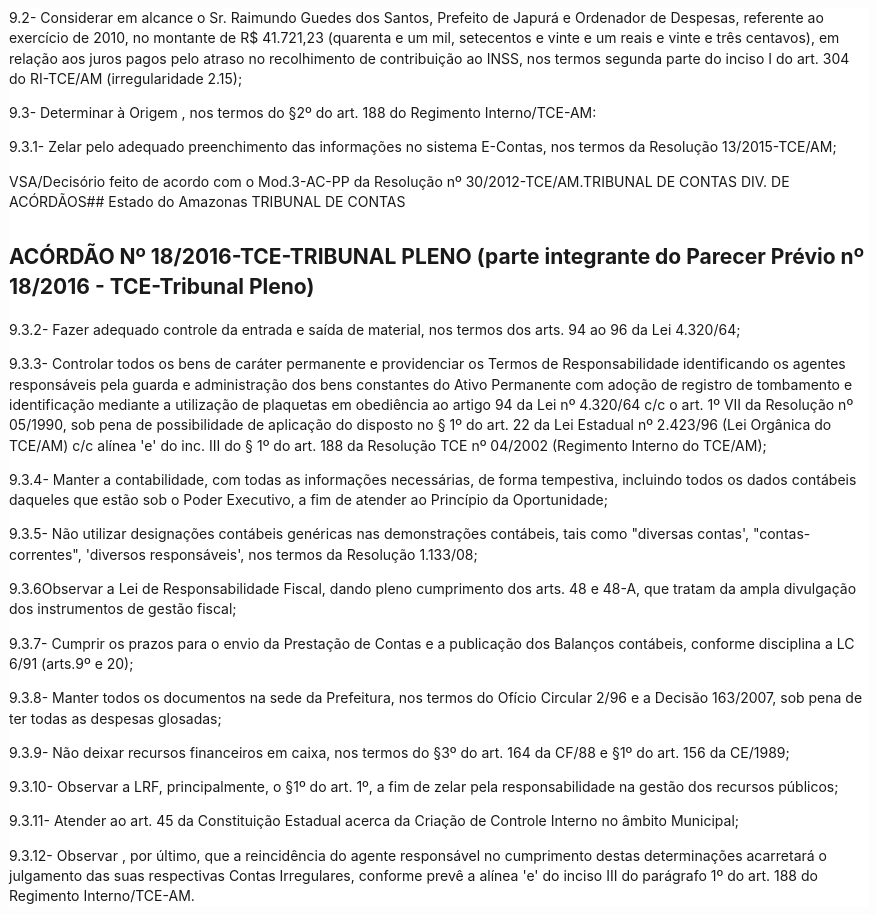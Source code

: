 9.2- Considerar em alcance o Sr. Raimundo Guedes dos Santos, Prefeito de Japurá e Ordenador de Despesas, referente ao exercício de 2010, no montante de R$ 41.721,23 (quarenta e um mil, setecentos e vinte e um reais e vinte e três centavos), em relação aos juros pagos pelo atraso no recolhimento de contribuição ao INSS, nos termos segunda parte do inciso I do art. 304 do RI-TCE/AM (irregularidade 2.15);

9.3-  Determinar  à  Origem ,  nos  termos  do  §2º  do  art.  188  do  Regimento Interno/TCE-AM:

9.3.1- Zelar pelo adequado preenchimento das informações no sistema E-Contas, nos termos da Resolução 13/2015-TCE/AM;

VSA/Decisório feito de acordo com o Mod.3-AC-PP da Resolução nº 30/2012-TCE/AM.TRIBUNAL DE CONTAS DIV. DE ACÓRDÃOS## Estado do Amazonas TRIBUNAL DE CONTAS

## ACÓRDÃO Nº 18/2016-TCE-TRIBUNAL PLENO (parte integrante do Parecer Prévio nº 18/2016 - TCE-Tribunal Pleno)

9.3.2-  Fazer adequado  controle  da  entrada  e  saída  de  material,  nos termos dos arts. 94 ao 96 da Lei 4.320/64;

9.3.3- Controlar todos os bens de caráter permanente e providenciar os Termos  de  Responsabilidade  identificando  os  agentes  responsáveis  pela  guarda  e administração  dos  bens  constantes  do  Ativo  Permanente  com  adoção  de  registro  de tombamento e identificação mediante a utilização de plaquetas em obediência ao artigo 94 da Lei nº 4.320/64 c/c o art. 1º VII da Resolução nº 05/1990, sob pena de possibilidade de aplicação do disposto no § 1º do art. 22 da Lei Estadual nº 2.423/96 (Lei Orgânica do TCE/AM)  c/c  alínea  'e'  do  inc.  III  do  §  1º  do  art.  188  da  Resolução  TCE  nº  04/2002 (Regimento Interno do TCE/AM);

9.3.4- Manter a  contabilidade, com todas as informações necessárias, de forma tempestiva, incluindo todos os dados contábeis daqueles que estão sob o Poder Executivo, a fim de atender ao Princípio da Oportunidade;

9.3.5- Não utilizar designações contábeis genéricas nas demonstrações contábeis, tais como "diversas contas', "contas-correntes", 'diversos responsáveis', nos termos da Resolução 1.133/08;

9.3.6Observar a Lei de Responsabilidade Fiscal, dando pleno cumprimento dos arts. 48 e 48-A, que tratam da ampla divulgação dos instrumentos de gestão fiscal;

9.3.7-  Cumprir os  prazos  para  o  envio  da  Prestação  de  Contas  e  a publicação dos Balanços contábeis, conforme disciplina a LC 6/91 (arts.9º e 20);

9.3.8- Manter todos os documentos na sede da Prefeitura, nos termos do  Ofício  Circular  2/96  e  a  Decisão  163/2007,  sob  pena  de  ter  todas  as  despesas glosadas;

9.3.9- Não deixar recursos financeiros em caixa, nos termos do §3º do art. 164 da CF/88 e §1º do art. 156 da CE/1989;

9.3.10- Observar a LRF, principalmente, o §1º do art. 1º, a fim de zelar pela responsabilidade na gestão dos recursos públicos;

9.3.11-  Atender ao  art.  45  da Constituição Estadual acerca da Criação de Controle Interno no âmbito Municipal;

9.3.12- Observar , por último, que a reincidência do agente responsável no  cumprimento  destas  determinações  acarretará  o  julgamento  das  suas  respectivas Contas Irregulares, conforme prevê a alínea 'e' do inciso III do parágrafo 1º do art. 188 do Regimento Interno/TCE-AM.
